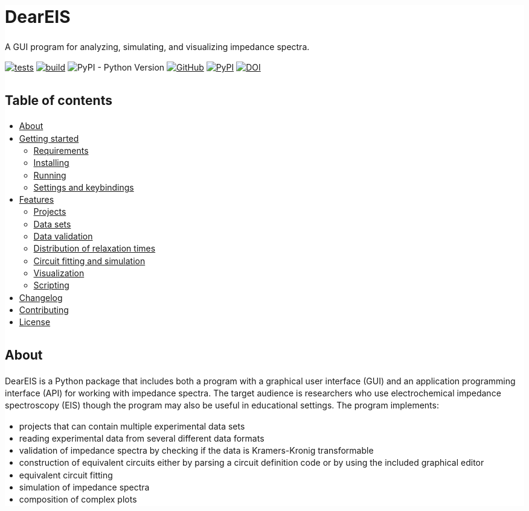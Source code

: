 # DearEIS

A GUI program for analyzing, simulating, and visualizing impedance spectra.

[![tests](https://github.com/vyrjana/DearEIS/actions/workflows/test-package.yml/badge.svg)](https://github.com/vyrjana/DearEIS/actions/workflows/test-package.yml)
[![build](https://github.com/vyrjana/DearEIS/actions/workflows/test-wheel.yml/badge.svg)](https://github.com/vyrjana/DearEIS/actions/workflows/test-wheel.yml)
![PyPI - Python Version](https://img.shields.io/pypi/pyversions/DearEIS)
[![GitHub](https://img.shields.io/github/license/vyrjana/DearEIS)](https://www.gnu.org/licenses/gpl-3.0.html)
[![PyPI](https://img.shields.io/pypi/v/DearEIS)](https://pypi.org/project/deareis/)
[![DOI](https://joss.theoj.org/papers/10.21105/joss.04808/status.svg)](https://doi.org/10.21105/joss.04808)


## Table of contents

- [About](#about)
- [Getting started](#getting-started)
	- [Requirements](#requirements)
	- [Installing](#installing)
	- [Running](#running)
	- [Settings and keybindings](#settings-and-keybindings)
- [Features](#features)
	- [Projects](#projects)
	- [Data sets](#data-sets)
	- [Data validation](#data-validation)
	- [Distribution of relaxation times](#distribution-of-relaxation-times)
	- [Circuit fitting and simulation](#circuit-fitting-and-simulation)
	- [Visualization](#visualization)
	- [Scripting](#scripting)
- [Changelog](#changelog)
- [Contributing](#contributing)
- [License](#license)


## About

DearEIS is a Python package that includes both a program with a graphical user interface (GUI) and an application programming interface (API) for working with impedance spectra.
The target audience is researchers who use electrochemical impedance spectroscopy (EIS) though the program may also be useful in educational settings.
The program implements:

- projects that can contain multiple experimental data sets
- reading experimental data from several different data formats
- validation of impedance spectra by checking if the data is Kramers-Kronig transformable
- construction of equivalent circuits either by parsing a circuit definition code or by using the included graphical editor
- equivalent circuit fitting
- simulation of impedance spectra
- composition of complex plots
